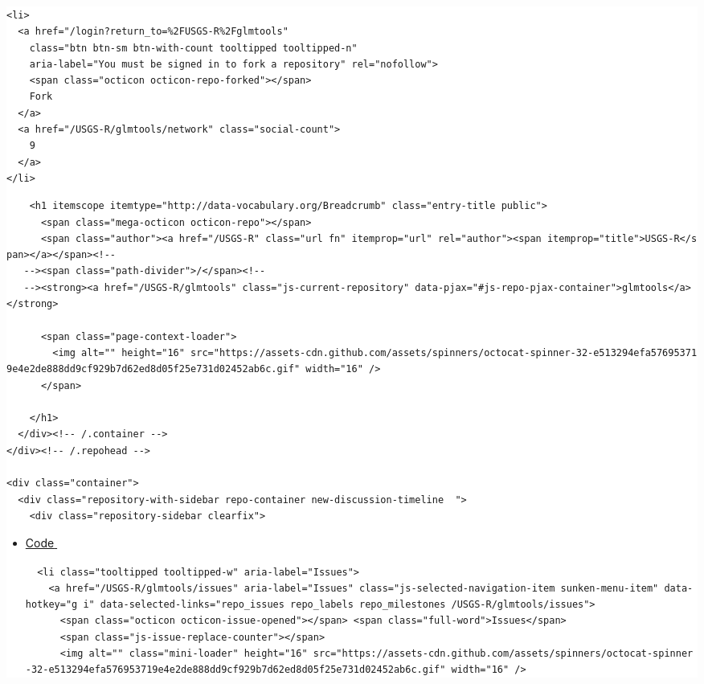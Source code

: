   </li>

    <li>
      <a href="/login?return_to=%2FUSGS-R%2Fglmtools"
        class="btn btn-sm btn-with-count tooltipped tooltipped-n"
        aria-label="You must be signed in to fork a repository" rel="nofollow">
        <span class="octicon octicon-repo-forked"></span>
        Fork
      </a>
      <a href="/USGS-R/glmtools/network" class="social-count">
        9
      </a>
    </li>
</ul>

        <h1 itemscope itemtype="http://data-vocabulary.org/Breadcrumb" class="entry-title public">
          <span class="mega-octicon octicon-repo"></span>
          <span class="author"><a href="/USGS-R" class="url fn" itemprop="url" rel="author"><span itemprop="title">USGS-R</span></a></span><!--
       --><span class="path-divider">/</span><!--
       --><strong><a href="/USGS-R/glmtools" class="js-current-repository" data-pjax="#js-repo-pjax-container">glmtools</a></strong>

          <span class="page-context-loader">
            <img alt="" height="16" src="https://assets-cdn.github.com/assets/spinners/octocat-spinner-32-e513294efa576953719e4e2de888dd9cf929b7d62ed8d05f25e731d02452ab6c.gif" width="16" />
          </span>

        </h1>
      </div><!-- /.container -->
    </div><!-- /.repohead -->

    <div class="container">
      <div class="repository-with-sidebar repo-container new-discussion-timeline  ">
        <div class="repository-sidebar clearfix">
            
<nav class="sunken-menu repo-nav js-repo-nav js-sidenav-container-pjax js-octicon-loaders"
     role="navigation"
     data-pjax="#js-repo-pjax-container"
     data-issue-count-url="/USGS-R/glmtools/issues/counts">
  <ul class="sunken-menu-group">
    <li class="tooltipped tooltipped-w" aria-label="Code">
      <a href="/USGS-R/glmtools" aria-label="Code" class="selected js-selected-navigation-item sunken-menu-item" data-hotkey="g c" data-selected-links="repo_source repo_downloads repo_commits repo_releases repo_tags repo_branches /USGS-R/glmtools">
        <span class="octicon octicon-code"></span> <span class="full-word">Code</span>
        <img alt="" class="mini-loader" height="16" src="https://assets-cdn.github.com/assets/spinners/octocat-spinner-32-e513294efa576953719e4e2de888dd9cf929b7d62ed8d05f25e731d02452ab6c.gif" width="16" />
</a>    </li>

      <li class="tooltipped tooltipped-w" aria-label="Issues">
        <a href="/USGS-R/glmtools/issues" aria-label="Issues" class="js-selected-navigation-item sunken-menu-item" data-hotkey="g i" data-selected-links="repo_issues repo_labels repo_milestones /USGS-R/glmtools/issues">
          <span class="octicon octicon-issue-opened"></span> <span class="full-word">Issues</span>
          <span class="js-issue-replace-counter"></span>
          <img alt="" class="mini-loader" height="16" src="https://assets-cdn.github.com/assets/spinners/octocat-spinner-32-e513294efa576953719e4e2de888dd9cf929b7d62ed8d05f25e731d02452ab6c.gif" width="16" />
</a>      </li>
